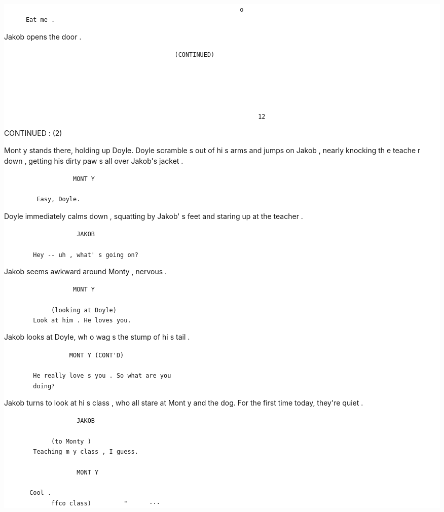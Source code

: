 

                                                                     o
          Eat me .



Jakob opens the door .




                                                   (CONTINUED)





                                                                          12


 CONTINUED : (2)







 Mont y stands there, holding up Doyle. Doyle scramble s out of
 hi s arms and jumps on Jakob , nearly knocking th e teache r
 down , getting his dirty paw s all over Jakob's jacket .

                       MONT Y

             Easy, Doyle.
 Doyle immediately calms down , squatting by Jakob' s feet and
 staring up at the teacher .

                        JAKOB

            Hey -- uh , what' s going on?
 Jakob seems awkward around Monty , nervous .

                       MONT Y

                 (looking at Doyle)
            Look at him . He loves you.
 Jakob looks at Doyle, wh o wag s the stump of hi s tail .

                      MONT Y (CONT'D)

            He really love s you . So what are you
            doing?
Jakob turns to look at hi s class , who all stare at Mont y and
the dog. For the first time today, they're quiet .

                        JAKOB

                 (to Monty )
            Teaching m y class , I guess.

                        MONT Y

           Cool .
                 ffco class)         "      ···
